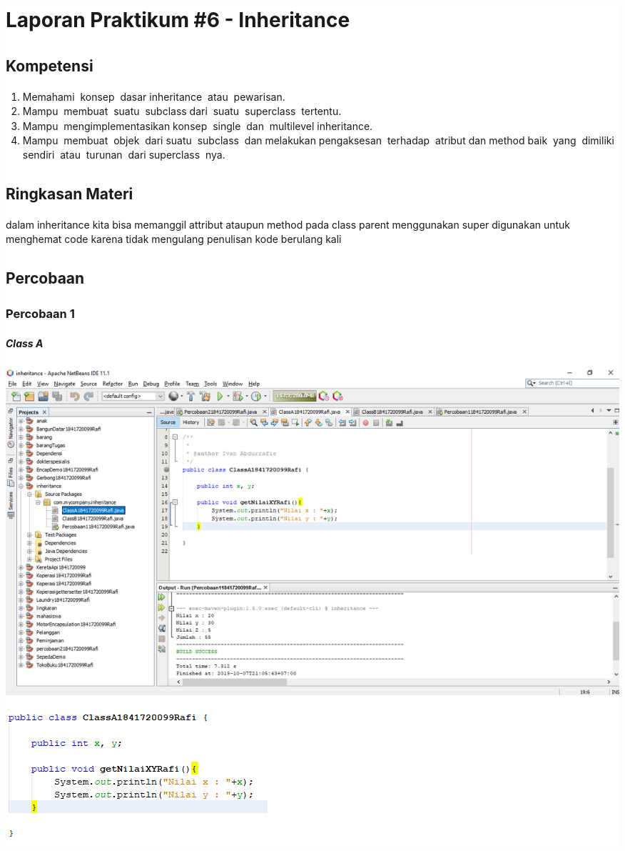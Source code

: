 # Laporan Praktikum #6 - Inheritance

## Kompetensi
1. Memahami  konsep  dasar inheritance  atau  pewarisan. 
2. Mampu  membuat  suatu  subclass dari  suatu  superclass  tertentu. 
3. Mampu  mengimplementasikan konsep  single  dan  multilevel inheritance. 
4. Mampu  membuat  objek  dari suatu  subclass  dan melakukan pengaksesan  terhadap  atribut dan method baik  yang  dimiliki sendiri  atau  turunan  dari superclass  nya. 

## Ringkasan Materi
dalam inheritance kita bisa memanggil attribut ataupun method pada class parent menggunakan super digunakan untuk menghemat code karena tidak mengulang penulisan kode berulang kali


 
## Percobaan

### Percobaan 1
##### Class A

![contoh screenshot](img/p1afull.png)

![contoh screenshot](img/p1a.png)
